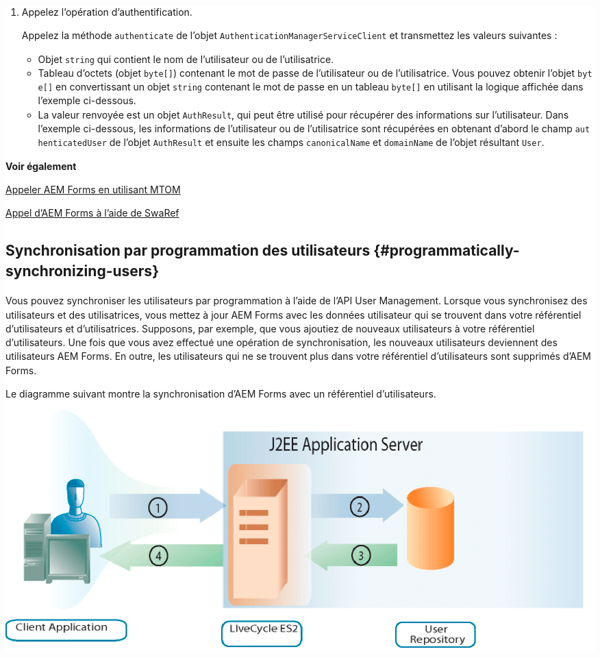 1. Appelez l’opération d’authentification.

   Appelez la méthode `authenticate` de l’objet `AuthenticationManagerServiceClient` et transmettez les valeurs suivantes :

   * Objet `string` qui contient le nom de l’utilisateur ou de l’utilisatrice.
   * Tableau d’octets (objet `byte[]`) contenant le mot de passe de l’utilisateur ou de l’utilisatrice. Vous pouvez obtenir l’objet `byte[]` en convertissant un objet `string` contenant le mot de passe en un tableau `byte[]` en utilisant la logique affichée dans l’exemple ci-dessous.
   * La valeur renvoyée est un objet `AuthResult`, qui peut être utilisé pour récupérer des informations sur l’utilisateur. Dans l’exemple ci-dessous, les informations de l’utilisateur ou de l’utilisatrice sont récupérées en obtenant d’abord le champ `authenticatedUser` de l’objet `AuthResult` et ensuite les champs `canonicalName` et `domainName` de l’objet résultant `User`.

**Voir également**

[Appeler AEM Forms en utilisant MTOM](/help/forms/developing/invoking-aem-forms-using-web.md#invoking-aem-forms-using-mtom)

[Appel d’AEM Forms à l’aide de SwaRef](/help/forms/developing/invoking-aem-forms-using-web.md#invoking-aem-forms-using-swaref)

## Synchronisation par programmation des utilisateurs {#programmatically-synchronizing-users}

Vous pouvez synchroniser les utilisateurs par programmation à l’aide de l’API User Management. Lorsque vous synchronisez des utilisateurs et des utilisatrices, vous mettez à jour AEM Forms avec les données utilisateur qui se trouvent dans votre référentiel d’utilisateurs et d’utilisatrices. Supposons, par exemple, que vous ajoutiez de nouveaux utilisateurs à votre référentiel d’utilisateurs. Une fois que vous avez effectué une opération de synchronisation, les nouveaux utilisateurs deviennent des utilisateurs AEM Forms. En outre, les utilisateurs qui ne se trouvent plus dans votre référentiel d’utilisateurs sont supprimés d’AEM Forms.

Le diagramme suivant montre la synchronisation d’AEM Forms avec un référentiel d’utilisateurs.

![ps_ps_umauth_sync](assets/ps_ps_umauth_sync.png)
